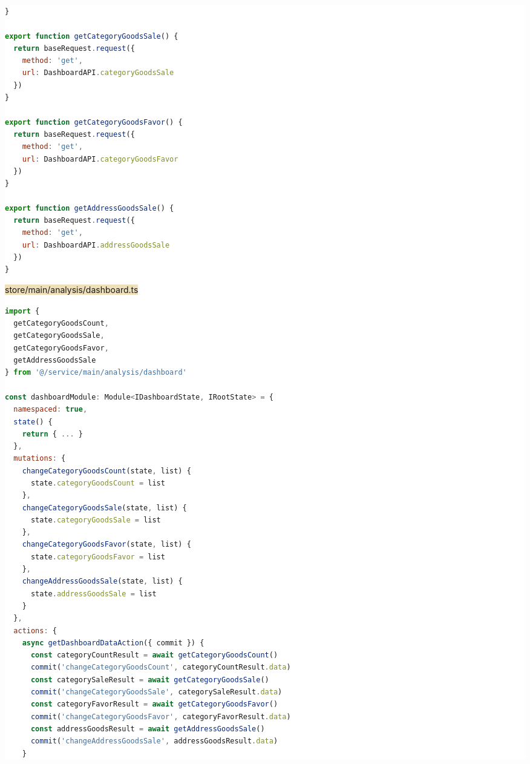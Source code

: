 ```javascript
}

export function getCategoryGoodsSale() {
  return baseRequest.request({
    method: 'get',
    url: DashboardAPI.categoryGoodsSale
  })
}

export function getCategoryGoodsFavor() {
  return baseRequest.request({
    method: 'get',
    url: DashboardAPI.categoryGoodsFavor
  })
}

export function getAddressGoodsSale() {
  return baseRequest.request({
    method: 'get',
    url: DashboardAPI.addressGoodsSale
  })
}
```

<span style="backGround: #efe0b9">store/main/analysis/dashboard.ts</span>

```javascript
import {
  getCategoryGoodsCount,
  getCategoryGoodsSale,
  getCategoryGoodsFavor,
  getAddressGoodsSale
} from '@/service/main/analysis/dashboard'

const dashboardModule: Module<IDashboardState, IRootState> = {
  namespaced: true,
  state() {
    return { ... }
  },
  mutations: {
    changeCategoryGoodsCount(state, list) {
      state.categoryGoodsCount = list
    },
    changeCategoryGoodsSale(state, list) {
      state.categoryGoodsSale = list
    },
    changeCategoryGoodsFavor(state, list) {
      state.categoryGoodsFavor = list
    },
    changeAddressGoodsSale(state, list) {
      state.addressGoodsSale = list
    }
  },
  actions: {
    async getDashboardDataAction({ commit }) {
      const categoryCountResult = await getCategoryGoodsCount()
      commit('changeCategoryGoodsCount', categoryCountResult.data)
      const categorySaleResult = await getCategoryGoodsSale()
      commit('changeCategoryGoodsSale', categorySaleResult.data)
      const categoryFavorResult = await getCategoryGoodsFavor()
      commit('changeCategoryGoodsFavor', categoryFavorResult.data)
      const addressGoodsResult = await getAddressGoodsSale()
      commit('changeAddressGoodsSale', addressGoodsResult.data)
    }
```